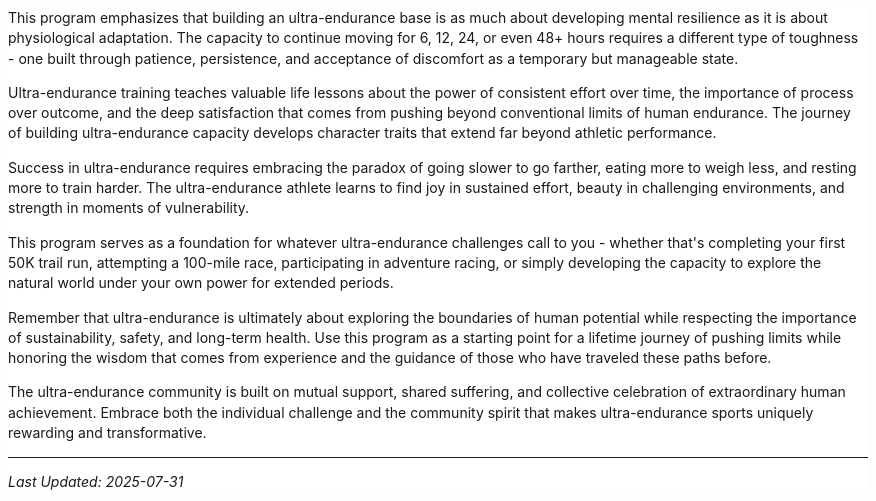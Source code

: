 This program emphasizes that building an ultra-endurance base is as much about developing mental resilience as it is about physiological adaptation. The capacity to continue moving for 6, 12, 24, or even 48+ hours requires a different type of toughness - one built through patience, persistence, and acceptance of discomfort as a temporary but manageable state.

Ultra-endurance training teaches valuable life lessons about the power of consistent effort over time, the importance of process over outcome, and the deep satisfaction that comes from pushing beyond conventional limits of human endurance. The journey of building ultra-endurance capacity develops character traits that extend far beyond athletic performance.

Success in ultra-endurance requires embracing the paradox of going slower to go farther, eating more to weigh less, and resting more to train harder. The ultra-endurance athlete learns to find joy in sustained effort, beauty in challenging environments, and strength in moments of vulnerability.

This program serves as a foundation for whatever ultra-endurance challenges call to you - whether that's completing your first 50K trail run, attempting a 100-mile race, participating in adventure racing, or simply developing the capacity to explore the natural world under your own power for extended periods.

Remember that ultra-endurance is ultimately about exploring the boundaries of human potential while respecting the importance of sustainability, safety, and long-term health. Use this program as a starting point for a lifetime journey of pushing limits while honoring the wisdom that comes from experience and the guidance of those who have traveled these paths before.

The ultra-endurance community is built on mutual support, shared suffering, and collective celebration of extraordinary human achievement. Embrace both the individual challenge and the community spirit that makes ultra-endurance sports uniquely rewarding and transformative.

---
*Last Updated: 2025-07-31*